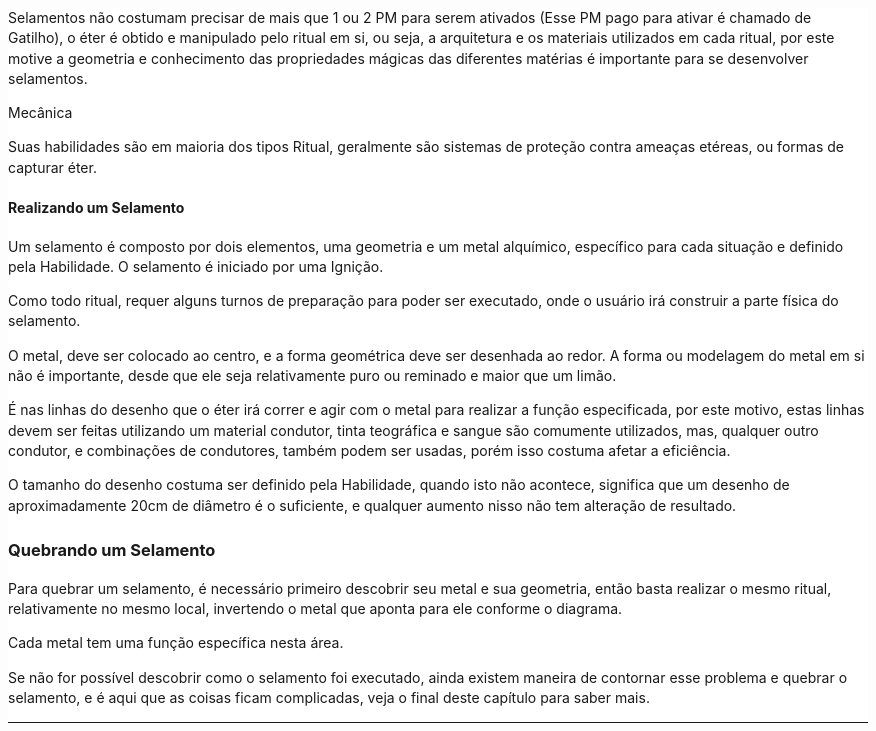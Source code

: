 Selamentos não costumam precisar de mais que 1 ou 2 PM para serem ativados (Esse PM pago para ativar é chamado de Gatilho), o éter é obtido e manipulado pelo ritual em si, ou seja, a arquitetura e os materiais utilizados em cada ritual, por este motive a geometria e conhecimento das propriedades mágicas das diferentes matérias é importante para se desenvolver selamentos.

Mecânica

Suas habilidades são em maioria dos tipos Ritual, geralmente são sistemas de proteção contra ameaças etéreas, ou formas de capturar éter.

#### Realizando um Selamento

Um selamento é composto por dois elementos, uma geometria e um metal alquímico, específico para cada situação e definido pela Habilidade. O selamento é iniciado por uma Ignição.

Como todo ritual, requer alguns turnos de preparação para poder ser executado, onde o usuário irá construir a parte física do selamento.

O metal, deve ser colocado ao centro, e a forma geométrica deve ser desenhada ao redor. A forma ou modelagem do metal em si não é importante, desde que ele seja relativamente puro ou reminado e maior que um limão.

É nas linhas do desenho que o éter irá correr e agir com o metal para realizar a função especificada, por este motivo, estas linhas devem ser feitas utilizando um material condutor, tinta teográfica e sangue são comumente utilizados, mas, qualquer outro condutor, e combinações de condutores, também podem ser usadas, porém isso costuma afetar a eficiência.

O tamanho do desenho costuma ser definido pela Habilidade, quando isto não acontece, significa que um desenho de aproximadamente 20cm de diâmetro é o suficiente, e qualquer aumento nisso não tem alteração de resultado.

### Quebrando um Selamento

Para quebrar um selamento, é necessário primeiro descobrir seu metal e sua geometria, então basta realizar o mesmo ritual, relativamente no mesmo local, invertendo o metal que aponta para ele conforme o diagrama.

Cada metal tem uma função específica nesta área.

Se não for possível descobrir como o selamento foi executado, ainda existem maneira de contornar esse problema e quebrar o selamento, e é aqui que as coisas ficam complicadas, veja o final deste capítulo para saber mais.

---
